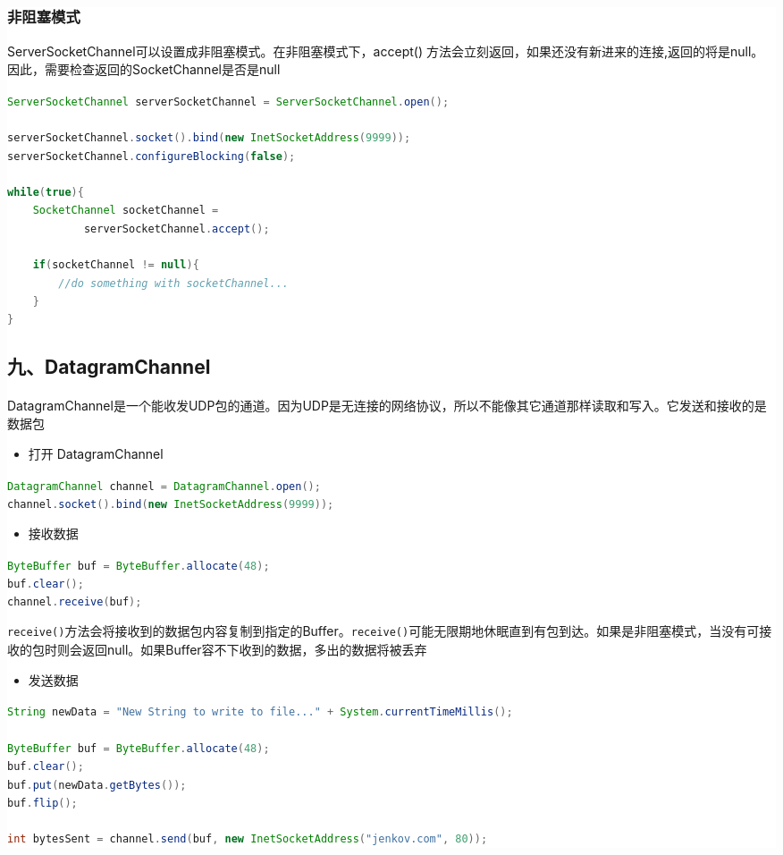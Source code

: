 ### 非阻塞模式

ServerSocketChannel可以设置成非阻塞模式。在非阻塞模式下，accept() 方法会立刻返回，如果还没有新进来的连接,返回的将是null。 因此，需要检查返回的SocketChannel是否是null

```java
ServerSocketChannel serverSocketChannel = ServerSocketChannel.open();

serverSocketChannel.socket().bind(new InetSocketAddress(9999));
serverSocketChannel.configureBlocking(false);

while(true){
    SocketChannel socketChannel =
            serverSocketChannel.accept();

    if(socketChannel != null){
        //do something with socketChannel...
    }
}
```

## 九、DatagramChannel

DatagramChannel是一个能收发UDP包的通道。因为UDP是无连接的网络协议，所以不能像其它通道那样读取和写入。它发送和接收的是数据包

- 打开 DatagramChannel

```java
DatagramChannel channel = DatagramChannel.open();
channel.socket().bind(new InetSocketAddress(9999));
```

- 接收数据

```java
ByteBuffer buf = ByteBuffer.allocate(48);
buf.clear();
channel.receive(buf);
```

`receive()`方法会将接收到的数据包内容复制到指定的Buffer。`receive()`可能无限期地休眠直到有包到达。如果是非阻塞模式，当没有可接收的包时则会返回null。如果Buffer容不下收到的数据，多出的数据将被丢弃

- 发送数据

```java
String newData = "New String to write to file..." + System.currentTimeMillis();

ByteBuffer buf = ByteBuffer.allocate(48);
buf.clear();
buf.put(newData.getBytes());
buf.flip();

int bytesSent = channel.send(buf, new InetSocketAddress("jenkov.com", 80));
```
